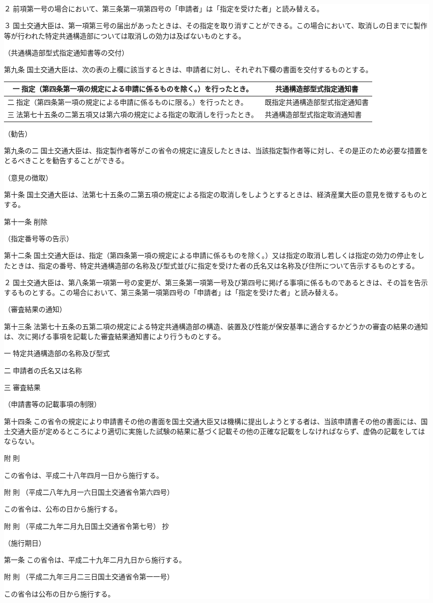 ２ 前項第一号の場合において、第三条第一項第四号の「申請者」は「指定を受けた者」と読み替える。

３ 国土交通大臣は、第一項第三号の届出があったときは、その指定を取り消すことができる。この場合において、取消しの日までに製作等が行われた特定共通構造部については取消しの効力は及ばないものとする。

（共通構造部型式指定通知書等の交付）

第九条 国土交通大臣は、次の表の上欄に該当するときは、申請者に対し、それぞれ下欄の書面を交付するものとする。

一 指定（第四条第一項の規定による申請に係るものを除く。）を行ったとき。 | 共通構造部型式指定通知書  
---|---  
二 指定（第四条第一項の規定による申請に係るものに限る。）を行ったとき。 | 既指定共通構造部型式指定通知書  
三 法第七十五条の二第五項又は第六項の規定による指定の取消しを行ったとき。 | 共通構造部型式指定取消通知書  
  
（勧告）

第九条の二 国土交通大臣は、指定製作者等がこの省令の規定に違反したときは、当該指定製作者等に対し、その是正のため必要な措置をとるべきことを勧告することができる。

（意見の徴取）

第十条 国土交通大臣は、法第七十五条の二第五項の規定による指定の取消しをしようとするときは、経済産業大臣の意見を徴するものとする。

第十一条 削除

（指定番号等の告示）

第十二条 国土交通大臣は、指定（第四条第一項の規定による申請に係るものを除く。）又は指定の取消し若しくは指定の効力の停止をしたときは、指定の番号、特定共通構造部の名称及び型式並びに指定を受けた者の氏名又は名称及び住所について告示するものとする。

２ 国土交通大臣は、第八条第一項第一号の変更が、第三条第一項第一号及び第四号に掲げる事項に係るものであるときは、その旨を告示するものとする。この場合において、第三条第一項第四号の「申請者」は「指定を受けた者」と読み替える。

（審査結果の通知）

第十三条 法第七十五条の五第二項の規定による特定共通構造部の構造、装置及び性能が保安基準に適合するかどうかの審査の結果の通知は、次に掲げる事項を記載した審査結果通知書により行うものとする。

一 特定共通構造部の名称及び型式

二 申請者の氏名又は名称

三 審査結果

（申請書等の記載事項の制限）

第十四条 この省令の規定により申請書その他の書面を国土交通大臣又は機構に提出しようとする者は、当該申請書その他の書面には、国土交通大臣が定めるところにより適切に実施した試験の結果に基づく記載その他の正確な記載をしなければならず、虚偽の記載をしてはならない。

附 則

この省令は、平成二十八年四月一日から施行する。

附 則 （平成二八年九月一六日国土交通省令第六四号）

この省令は、公布の日から施行する。

附 則 （平成二九年二月九日国土交通省令第七号） 抄

（施行期日）

第一条 この省令は、平成二十九年二月九日から施行する。

附 則 （平成二九年三月二三日国土交通省令第一一号）

この省令は公布の日から施行する。

